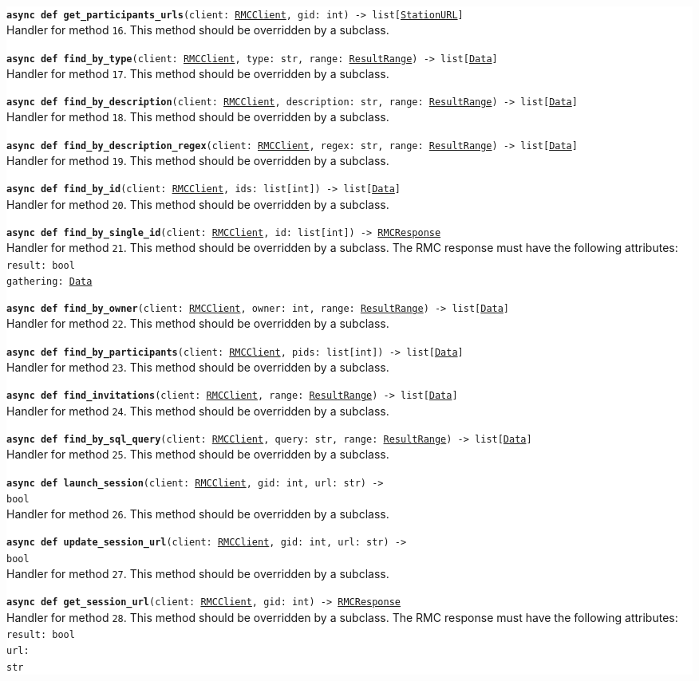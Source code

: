 <code>**async def get_participants_urls**(client: [RMCClient](../rmc#rmcclient), gid: int) -> list[[StationURL](../common#stationurl)]</code><br>
<span class="docs">Handler for method `16`. This method should be overridden by a subclass.</span>

<code>**async def find_by_type**(client: [RMCClient](../rmc#rmcclient), type: str, range: [ResultRange](../common#resultrange)) -> list[[Data](../common)]</code><br>
<span class="docs">Handler for method `17`. This method should be overridden by a subclass.</span>

<code>**async def find_by_description**(client: [RMCClient](../rmc#rmcclient), description: str, range: [ResultRange](../common#resultrange)) -> list[[Data](../common)]</code><br>
<span class="docs">Handler for method `18`. This method should be overridden by a subclass.</span>

<code>**async def find_by_description_regex**(client: [RMCClient](../rmc#rmcclient), regex: str, range: [ResultRange](../common#resultrange)) -> list[[Data](../common)]</code><br>
<span class="docs">Handler for method `19`. This method should be overridden by a subclass.</span>

<code>**async def find_by_id**(client: [RMCClient](../rmc#rmcclient), ids: list[int]) -> list[[Data](../common)]</code><br>
<span class="docs">Handler for method `20`. This method should be overridden by a subclass.</span>

<code>**async def find_by_single_id**(client: [RMCClient](../rmc#rmcclient), id: list[int]) -> [RMCResponse](../common)</code><br>
<span class="docs">Handler for method `21`. This method should be overridden by a subclass. The RMC response must have the following attributes:<br>
<span class="docs">
<code>result: bool</code><br>
<code>gathering: [Data](../common)</code><br>
</span>
</span>

<code>**async def find_by_owner**(client: [RMCClient](../rmc#rmcclient), owner: int, range: [ResultRange](../common#resultrange)) -> list[[Data](../common)]</code><br>
<span class="docs">Handler for method `22`. This method should be overridden by a subclass.</span>

<code>**async def find_by_participants**(client: [RMCClient](../rmc#rmcclient), pids: list[int]) -> list[[Data](../common)]</code><br>
<span class="docs">Handler for method `23`. This method should be overridden by a subclass.</span>

<code>**async def find_invitations**(client: [RMCClient](../rmc#rmcclient), range: [ResultRange](../common#resultrange)) -> list[[Data](../common)]</code><br>
<span class="docs">Handler for method `24`. This method should be overridden by a subclass.</span>

<code>**async def find_by_sql_query**(client: [RMCClient](../rmc#rmcclient), query: str, range: [ResultRange](../common#resultrange)) -> list[[Data](../common)]</code><br>
<span class="docs">Handler for method `25`. This method should be overridden by a subclass.</span>

<code>**async def launch_session**(client: [RMCClient](../rmc#rmcclient), gid: int, url: str) -> bool</code><br>
<span class="docs">Handler for method `26`. This method should be overridden by a subclass.</span>

<code>**async def update_session_url**(client: [RMCClient](../rmc#rmcclient), gid: int, url: str) -> bool</code><br>
<span class="docs">Handler for method `27`. This method should be overridden by a subclass.</span>

<code>**async def get_session_url**(client: [RMCClient](../rmc#rmcclient), gid: int) -> [RMCResponse](../common)</code><br>
<span class="docs">Handler for method `28`. This method should be overridden by a subclass. The RMC response must have the following attributes:<br>
<span class="docs">
<code>result: bool</code><br>
<code>url: str</code><br>
</span>
</span>
